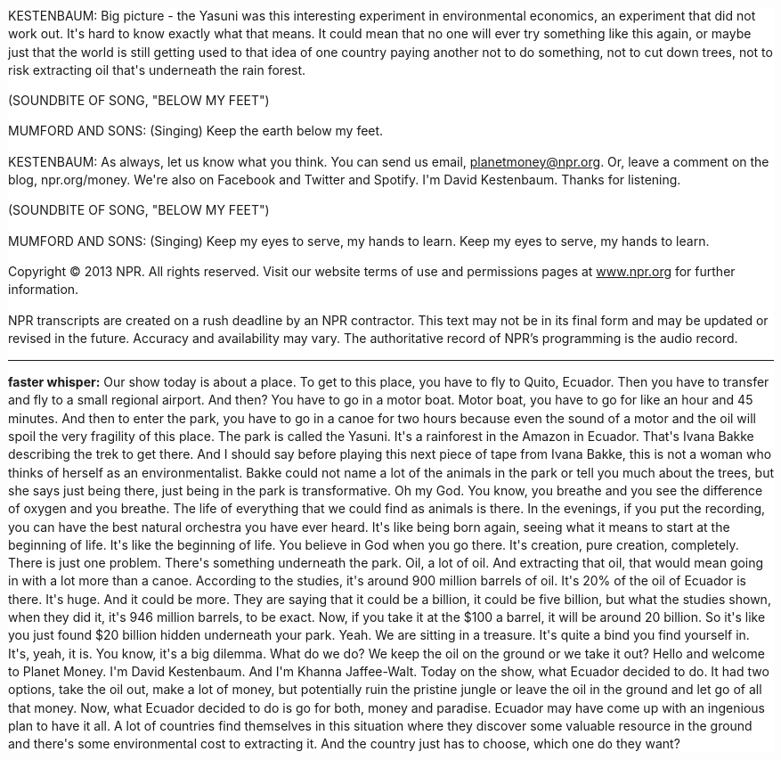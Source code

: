 KESTENBAUM: Big picture - the Yasuni was this interesting experiment in environmental economics, an experiment that did not work out. It's hard to know exactly what that means. It could mean that no one will ever try something like this again, or maybe just that the world is still getting used to that idea of one country paying another not to do something, not to cut down trees, not to risk extracting oil that's underneath the rain forest.

(SOUNDBITE OF SONG, "BELOW MY FEET")

MUMFORD AND SONS: (Singing) Keep the earth below my feet.

KESTENBAUM: As always, let us know what you think. You can send us email, planetmoney@npr.org. Or, leave a comment on the blog, npr.org/money. We're also on Facebook and Twitter and Spotify. I'm David Kestenbaum. Thanks for listening.

(SOUNDBITE OF SONG, "BELOW MY FEET")

MUMFORD AND SONS: (Singing) Keep my eyes to serve, my hands to learn. Keep my eyes to serve, my hands to learn.

Copyright © 2013 NPR. All rights reserved. Visit our website terms of use and permissions pages at www.npr.org for further information.

NPR transcripts are created on a rush deadline by an NPR contractor. This text may not be in its final form and may be updated or revised in the future. Accuracy and availability may vary. The authoritative record of NPR’s programming is the audio record.

----

**faster whisper:**
Our show today is about a place. To get to this place, you have to fly to Quito,
Ecuador. Then you have to transfer and fly to a small regional airport. And then?
You have to go in a motor boat.
Motor boat, you have to go for like an hour and 45 minutes. And then to enter the park,
you have to go in a canoe for two hours because even the sound of a motor and the oil
will spoil the very fragility of this place. The park is called the Yasuni. It's a rainforest
in the Amazon in Ecuador. That's Ivana Bakke describing the trek to get there.
And I should say before playing this next piece of tape from Ivana Bakke,
this is not a woman who thinks of herself as an environmentalist.
Bakke could not name a lot of the animals in the park or tell you much about the trees,
but she says just being there, just being in the park is transformative.
Oh my God. You know, you breathe and you see the difference of oxygen and you breathe.
The life of everything that we could find as animals is there. In the evenings,
if you put the recording, you can have the best natural orchestra you have ever heard.
It's like being born again, seeing what it means to start at the beginning of life.
It's like the beginning of life. You believe in God when you go there.
It's creation, pure creation, completely.
There is just one problem. There's something underneath the park. Oil, a lot of oil.
And extracting that oil, that would mean going in with a lot more than a canoe.
According to the studies, it's around 900 million barrels of oil. It's 20%
of the oil of Ecuador is there. It's huge. And it could be more. They are saying that it
could be a billion, it could be five billion, but what the studies shown, when they did it,
it's 946 million barrels, to be exact. Now, if you take it at the $100 a barrel,
it will be around 20 billion.
So it's like you just found $20 billion hidden underneath your park.
Yeah. We are sitting in a treasure.
It's quite a bind you find yourself in.
It's, yeah, it is. You know, it's a big dilemma. What do we do?
We keep the oil on the ground or we take it out?
Hello and welcome to Planet Money. I'm David Kestenbaum.
And I'm Khanna Jaffee-Walt. Today on the show, what Ecuador decided to do.
It had two options, take the oil out, make a lot of money, but potentially ruin
the pristine jungle or leave the oil in the ground and let go of all that money.
Now, what Ecuador decided to do is go for both, money and paradise.
Ecuador may have come up with an ingenious plan to have it all.
A lot of countries find themselves in this situation where they discover some valuable
resource in the ground and there's some environmental cost to extracting it.
And the country just has to choose, which one do they want?